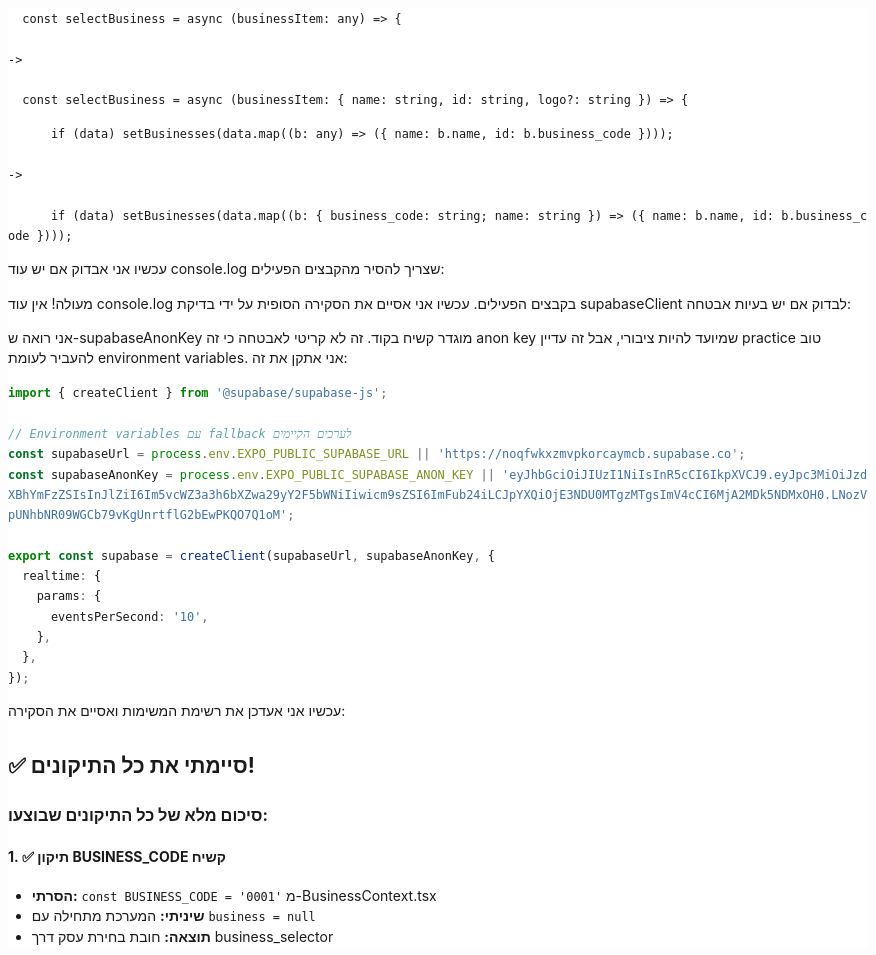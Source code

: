 ```typescriptreact
  const selectBusiness = async (businessItem: any) => {

->

  const selectBusiness = async (businessItem: { name: string, id: string, logo?: string }) => {
```

```typescriptreact
      if (data) setBusinesses(data.map((b: any) => ({ name: b.name, id: b.business_code })));

->

      if (data) setBusinesses(data.map((b: { business_code: string; name: string }) => ({ name: b.name, id: b.business_code })));
```

עכשיו אני אבדוק אם יש עוד console.log שצריך להסיר מהקבצים הפעילים:

מעולה! אין עוד console.log בקבצים הפעילים. עכשיו אני אסיים את הסקירה הסופית על ידי בדיקת supabaseClient לבדוק אם יש בעיות אבטחה:

אני רואה ש-supabaseAnonKey מוגדר קשיח בקוד. זה לא קריטי לאבטחה כי זה anon key שמיועד להיות ציבורי, אבל זה עדיין practice טוב להעביר לעומת environment variables. אני אתקן את זה:

```typescript
import { createClient } from '@supabase/supabase-js';

// Environment variables עם fallback לערכים הקיימים
const supabaseUrl = process.env.EXPO_PUBLIC_SUPABASE_URL || 'https://noqfwkxzmvpkorcaymcb.supabase.co';
const supabaseAnonKey = process.env.EXPO_PUBLIC_SUPABASE_ANON_KEY || 'eyJhbGciOiJIUzI1NiIsInR5cCI6IkpXVCJ9.eyJpc3MiOiJzdXBhYmFzZSIsInJlZiI6Im5vcWZ3a3h6bXZwa29yY2F5bWNiIiwicm9sZSI6ImFub24iLCJpYXQiOjE3NDU0MTgzMTgsImV4cCI6MjA2MDk5NDMxOH0.LNozVpUNhbNR09WGCb79vKgUnrtflG2bEwPKQO7Q1oM';

export const supabase = createClient(supabaseUrl, supabaseAnonKey, {
  realtime: {
    params: {
      eventsPerSecond: '10',
    },
  },
});
```

עכשיו אני אעדכן את רשימת המשימות ואסיים את הסקירה:

## ✅ **סיימתי את כל התיקונים!**

### **סיכום מלא של כל התיקונים שבוצעו:**

#### **1. ✅ תיקון BUSINESS_CODE קשיח**
- **הסרתי:** `const BUSINESS_CODE = '0001'` מ-BusinessContext.tsx
- **שיניתי:** המערכת מתחילה עם `business = null` 
- **תוצאה:** חובת בחירת עסק דרך business_selector
